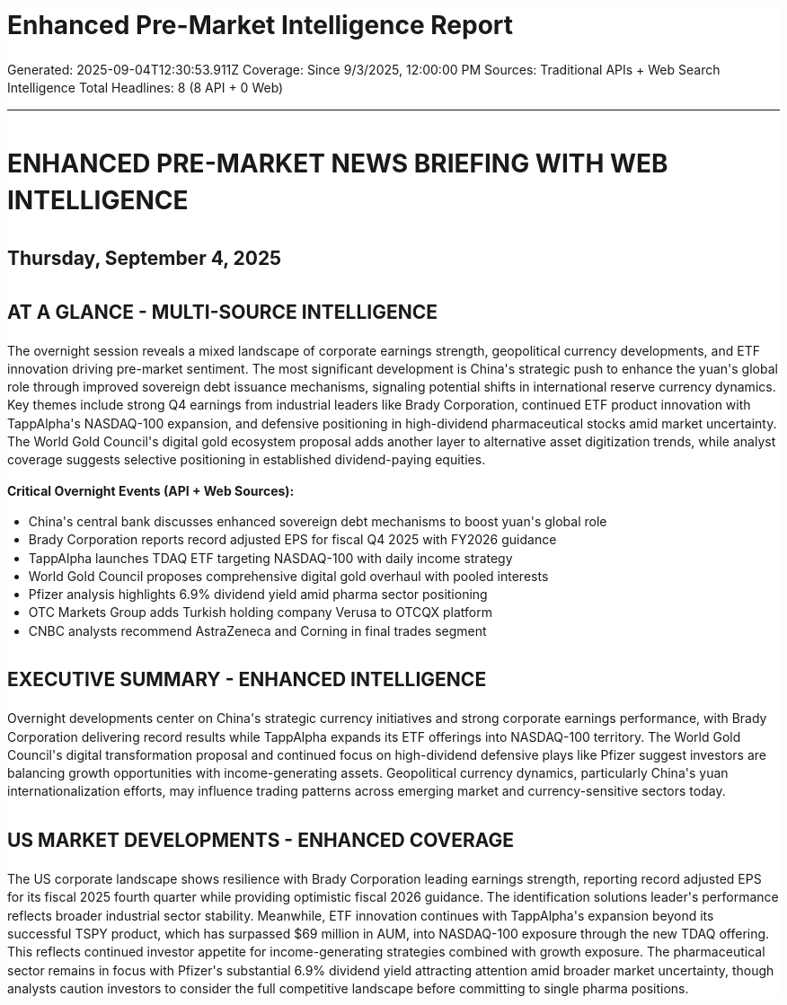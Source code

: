 # Enhanced Pre-Market Intelligence Report
Generated: 2025-09-04T12:30:53.911Z
Coverage: Since 9/3/2025, 12:00:00 PM
Sources: Traditional APIs + Web Search Intelligence
Total Headlines: 8 (8 API + 0 Web)

---

# ENHANCED PRE-MARKET NEWS BRIEFING WITH WEB INTELLIGENCE
## Thursday, September 4, 2025

## AT A GLANCE - MULTI-SOURCE INTELLIGENCE

The overnight session reveals a mixed landscape of corporate earnings strength, geopolitical currency developments, and ETF innovation driving pre-market sentiment. The most significant development is China's strategic push to enhance the yuan's global role through improved sovereign debt issuance mechanisms, signaling potential shifts in international reserve currency dynamics. Key themes include strong Q4 earnings from industrial leaders like Brady Corporation, continued ETF product innovation with TappAlpha's NASDAQ-100 expansion, and defensive positioning in high-dividend pharmaceutical stocks amid market uncertainty. The World Gold Council's digital gold ecosystem proposal adds another layer to alternative asset digitization trends, while analyst coverage suggests selective positioning in established dividend-paying equities.

**Critical Overnight Events (API + Web Sources):**
- China's central bank discusses enhanced sovereign debt mechanisms to boost yuan's global role
- Brady Corporation reports record adjusted EPS for fiscal Q4 2025 with FY2026 guidance
- TappAlpha launches TDAQ ETF targeting NASDAQ-100 with daily income strategy
- World Gold Council proposes comprehensive digital gold overhaul with pooled interests
- Pfizer analysis highlights 6.9% dividend yield amid pharma sector positioning
- OTC Markets Group adds Turkish holding company Verusa to OTCQX platform
- CNBC analysts recommend AstraZeneca and Corning in final trades segment

## EXECUTIVE SUMMARY - ENHANCED INTELLIGENCE

Overnight developments center on China's strategic currency initiatives and strong corporate earnings performance, with Brady Corporation delivering record results while TappAlpha expands its ETF offerings into NASDAQ-100 territory. The World Gold Council's digital transformation proposal and continued focus on high-dividend defensive plays like Pfizer suggest investors are balancing growth opportunities with income-generating assets. Geopolitical currency dynamics, particularly China's yuan internationalization efforts, may influence trading patterns across emerging market and currency-sensitive sectors today.

## US MARKET DEVELOPMENTS - ENHANCED COVERAGE

The US corporate landscape shows resilience with Brady Corporation leading earnings strength, reporting record adjusted EPS for its fiscal 2025 fourth quarter while providing optimistic fiscal 2026 guidance. The identification solutions leader's performance reflects broader industrial sector stability. Meanwhile, ETF innovation continues with TappAlpha's expansion beyond its successful TSPY product, which has surpassed $69 million in AUM, into NASDAQ-100 exposure through the new TDAQ offering. This reflects continued investor appetite for income-generating strategies combined with growth exposure. The pharmaceutical sector remains in focus with Pfizer's substantial 6.9% dividend yield attracting attention amid broader market uncertainty, though analysts caution investors to consider the full competitive landscape before committing to single pharma positions.
